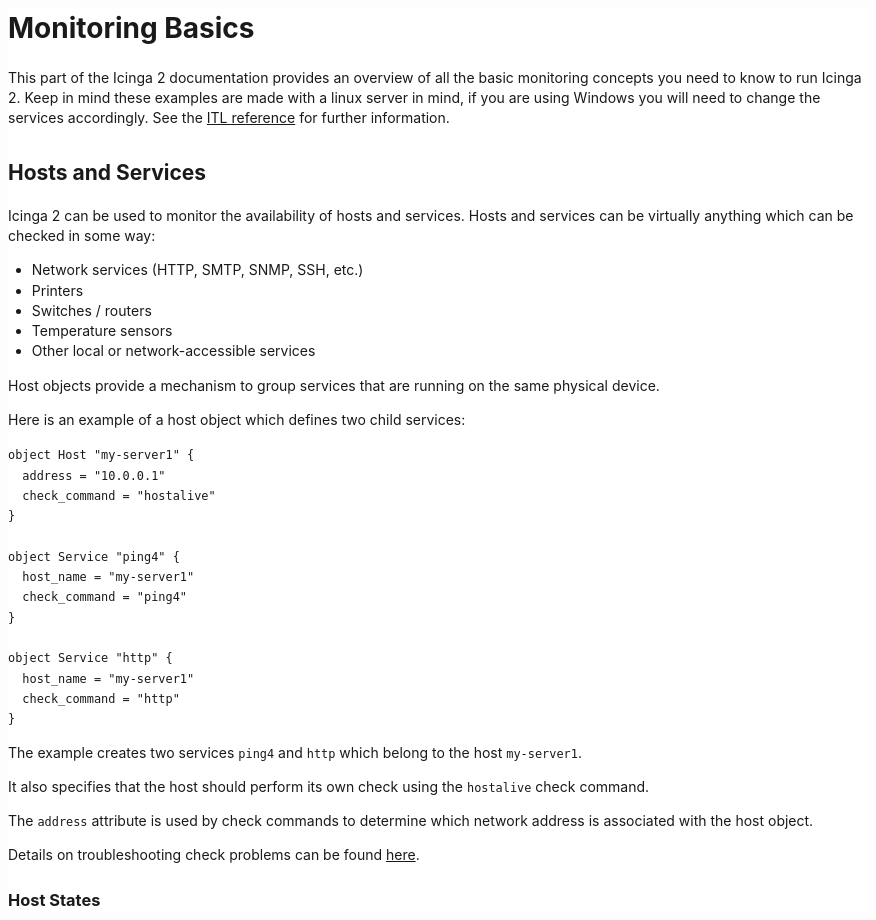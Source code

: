 # <a id="monitoring-basics"></a> Monitoring Basics

This part of the Icinga 2 documentation provides an overview of all the basic
monitoring concepts you need to know to run Icinga 2.
Keep in mind these examples are made with a linux server in mind, if you are
using Windows you will need to change the services accordingly. See the [ITL reference](7-icinga-template-library.md#windows-plugins)
 for further information.

## <a id="hosts-services"></a> Hosts and Services

Icinga 2 can be used to monitor the availability of hosts and services. Hosts
and services can be virtually anything which can be checked in some way:

* Network services (HTTP, SMTP, SNMP, SSH, etc.)
* Printers
* Switches / routers
* Temperature sensors
* Other local or network-accessible services

Host objects provide a mechanism to group services that are running
on the same physical device.

Here is an example of a host object which defines two child services:

    object Host "my-server1" {
      address = "10.0.0.1"
      check_command = "hostalive"
    }

    object Service "ping4" {
      host_name = "my-server1"
      check_command = "ping4"
    }

    object Service "http" {
      host_name = "my-server1"
      check_command = "http"
    }

The example creates two services `ping4` and `http` which belong to the
host `my-server1`.

It also specifies that the host should perform its own check using the `hostalive`
check command.

The `address` attribute is used by check commands to determine which network
address is associated with the host object.

Details on troubleshooting check problems can be found [here](16-troubleshooting.md#troubleshooting).

### <a id="host-states"></a> Host States

